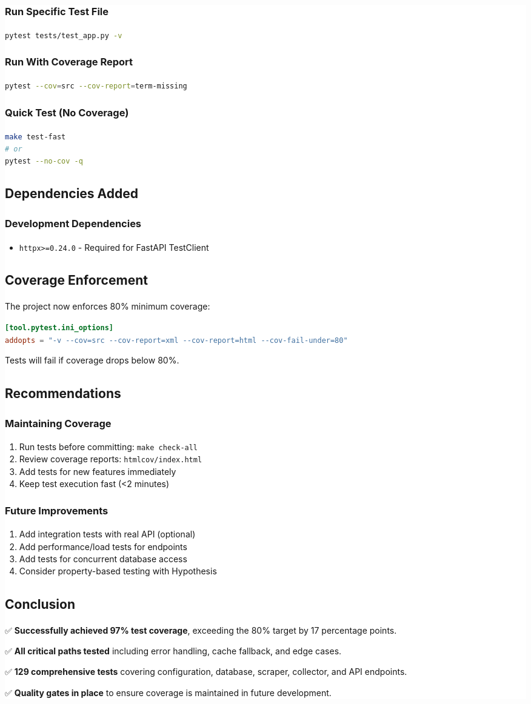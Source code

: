 ### Run Specific Test File
```bash
pytest tests/test_app.py -v
```

### Run With Coverage Report
```bash
pytest --cov=src --cov-report=term-missing
```

### Quick Test (No Coverage)
```bash
make test-fast
# or
pytest --no-cov -q
```

## Dependencies Added

### Development Dependencies
- `httpx>=0.24.0` - Required for FastAPI TestClient

## Coverage Enforcement

The project now enforces 80% minimum coverage:

```toml
[tool.pytest.ini_options]
addopts = "-v --cov=src --cov-report=xml --cov-report=html --cov-fail-under=80"
```

Tests will fail if coverage drops below 80%.

## Recommendations

### Maintaining Coverage
1. Run tests before committing: `make check-all`
2. Review coverage reports: `htmlcov/index.html`
3. Add tests for new features immediately
4. Keep test execution fast (<2 minutes)

### Future Improvements
1. Add integration tests with real API (optional)
2. Add performance/load tests for endpoints
3. Add tests for concurrent database access
4. Consider property-based testing with Hypothesis

## Conclusion

✅ **Successfully achieved 97% test coverage**, exceeding the 80% target by 17 percentage points.

✅ **All critical paths tested** including error handling, cache fallback, and edge cases.

✅ **129 comprehensive tests** covering configuration, database, scraper, collector, and API endpoints.

✅ **Quality gates in place** to ensure coverage is maintained in future development.
